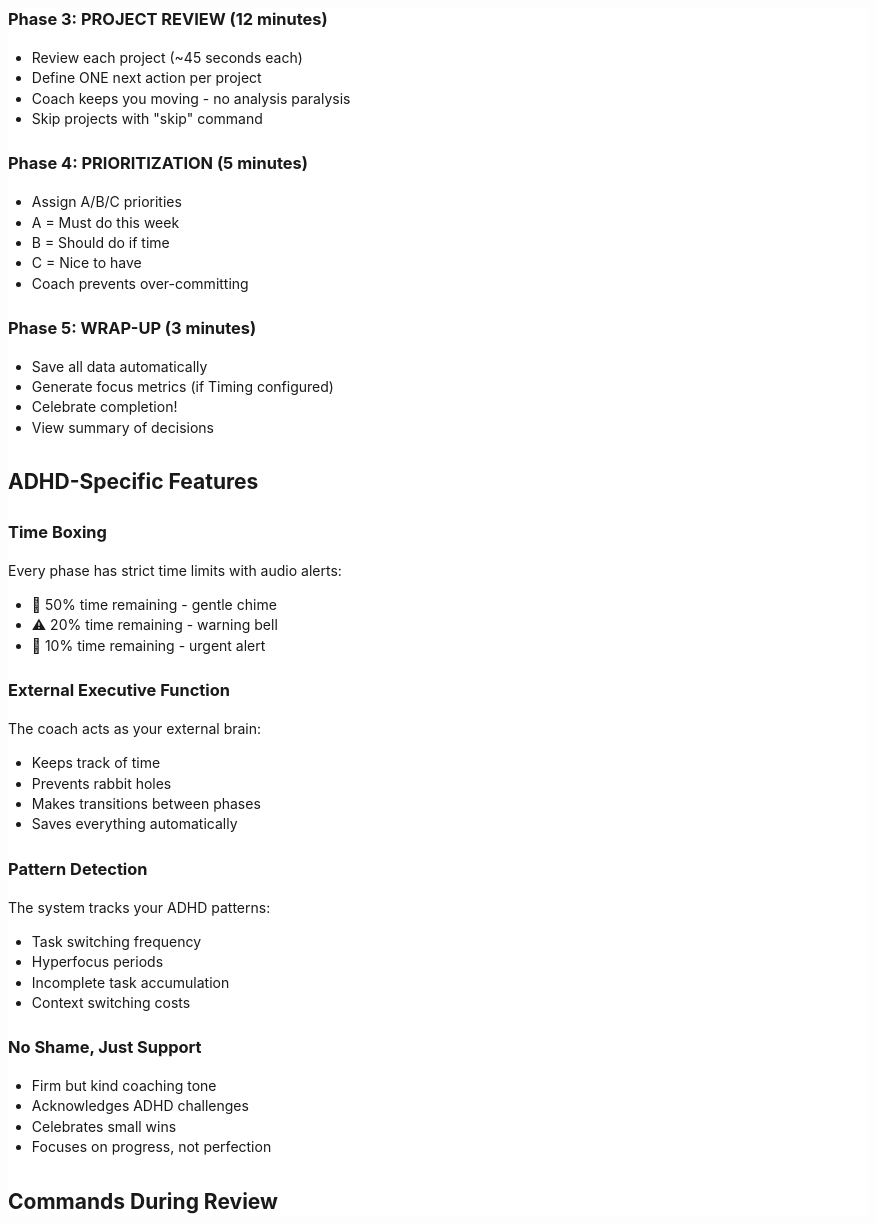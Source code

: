 ### Phase 3: PROJECT REVIEW (12 minutes)
- Review each project (~45 seconds each)
- Define ONE next action per project
- Coach keeps you moving - no analysis paralysis
- Skip projects with "skip" command

### Phase 4: PRIORITIZATION (5 minutes)
- Assign A/B/C priorities
- A = Must do this week
- B = Should do if time
- C = Nice to have
- Coach prevents over-committing

### Phase 5: WRAP-UP (3 minutes)
- Save all data automatically
- Generate focus metrics (if Timing configured)
- Celebrate completion!
- View summary of decisions

## ADHD-Specific Features

### Time Boxing
Every phase has strict time limits with audio alerts:
- 🔔 50% time remaining - gentle chime
- ⚠️ 20% time remaining - warning bell
- 🚨 10% time remaining - urgent alert

### External Executive Function
The coach acts as your external brain:
- Keeps track of time
- Prevents rabbit holes
- Makes transitions between phases
- Saves everything automatically

### Pattern Detection
The system tracks your ADHD patterns:
- Task switching frequency
- Hyperfocus periods
- Incomplete task accumulation
- Context switching costs

### No Shame, Just Support
- Firm but kind coaching tone
- Acknowledges ADHD challenges
- Celebrates small wins
- Focuses on progress, not perfection

## Commands During Review
